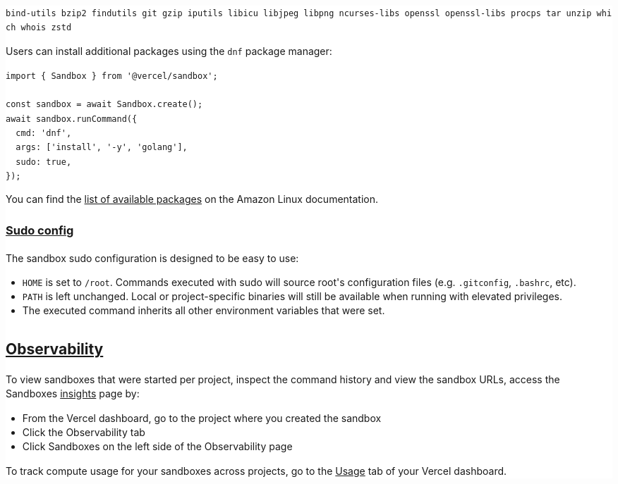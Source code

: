 `bind-utils bzip2 findutils git gzip iputils libicu libjpeg libpng ncurses-libs openssl openssl-libs procps tar unzip which whois zstd`

Users can install additional packages using the `dnf` package manager:

```
import { Sandbox } from '@vercel/sandbox';
 
const sandbox = await Sandbox.create();
await sandbox.runCommand({
  cmd: 'dnf',
  args: ['install', '-y', 'golang'],
  sudo: true,
});
```

You can find the [list of available packages](https://docs.aws.amazon.com/linux/al2023/release-notes/all-packages-AL2023.7.html) on the Amazon Linux documentation.

### [Sudo config](#sudo-config)

The sandbox sudo configuration is designed to be easy to use:

*   `HOME` is set to `/root`. Commands executed with sudo will source root's configuration files (e.g. `.gitconfig`, `.bashrc`, etc).
*   `PATH` is left unchanged. Local or project-specific binaries will still be available when running with elevated privileges.
*   The executed command inherits all other environment variables that were set.

## [Observability](#observability)

To view sandboxes that were started per project, inspect the command history and view the sandbox URLs, access the Sandboxes [insights](/docs/observability/insights#sandbox) page by:

*   From the Vercel dashboard, go to the project where you created the sandbox
*   Click the Observability tab
*   Click Sandboxes on the left side of the Observability page

To track compute usage for your sandboxes across projects, go to the [Usage](/docs/pricing/manage-and-optimize-usage#viewing-usage) tab of your Vercel dashboard.
